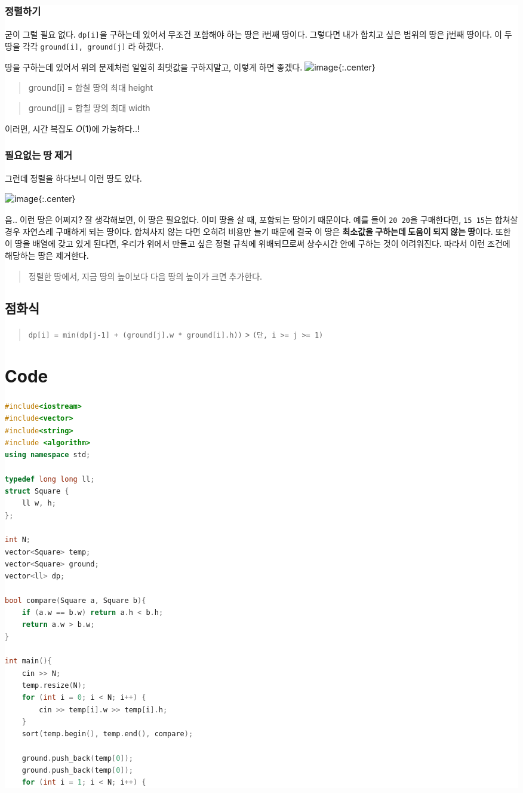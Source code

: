 ### 정렬하기

굳이 그럴 필요 없다. `dp[i]`을 구하는데 있어서 무조건 포함해야 하는 땅은 i번째 땅이다. 그렇다면 내가 합치고 싶은 범위의 땅은 j번째 땅이다. 이 두땅을 각각 `ground[i], ground[j]` 라 하겠다.

땅을 구하는데 있어서 위의 문제처럼 일일히 최댓값을 구하지말고, 이렇게 하면 좋겠다.
<img width="600" alt="image" src="https://user-images.githubusercontent.com/37871541/79098641-65d4be00-7d9d-11ea-93ad-dec97470607a.png">{:.center}

> ground[i] = 합칠 땅의 최대 height

> ground[j] = 합칠 땅의 최대 width

이러면, 시간 복잡도 $O(1)$에 가능하다..!

### 필요없는 땅 제거

그런데 정렬을 하다보니 이런 땅도 있다.

<img width="600" alt="image" src="https://user-images.githubusercontent.com/37871541/79098815-b77d4880-7d9d-11ea-9a9d-3406c1a93553.png">{:.center}

음.. 이런 땅은 어쩌지? 잘 생각해보면, 이 땅은 필요없다. 이미 땅을 살 때, 포함되는 땅이기 때문이다. 예를 들어 `20 20`을 구매한다면, `15 15`는 합쳐살 경우 자연스레 구매하게 되는 땅이다. 합쳐사지 않는 다면 오히려 비용만 늘기 때문에 결국 이 땅은 **최소값을 구하는데 도움이 되지 않는 땅**이다. 또한 이 땅을 배열에 갖고 있게 된다면, 우리가 위에서 만들고 싶은 정렬 규칙에 위배되므로써 상수시간 안에 구하는 것이 어려워진다. 따라서 이런 조건에 해당하는 땅은 제거한다.

> 정렬한 땅에서, 지금 땅의 높이보다 다음 땅의 높이가 크면 추가한다.

## 점화식

> `dp[i] = min(dp[j-1] + (ground[j].w * ground[i].h))` > `(단, i >= j >= 1)`

# Code

```c++
#include<iostream>
#include<vector>
#include<string>
#include <algorithm>
using namespace std;

typedef long long ll;
struct Square {
    ll w, h;
};

int N;
vector<Square> temp;
vector<Square> ground;
vector<ll> dp;

bool compare(Square a, Square b){
    if (a.w == b.w) return a.h < b.h;
    return a.w > b.w;
}

int main(){
    cin >> N;
    temp.resize(N);
    for (int i = 0; i < N; i++) {
        cin >> temp[i].w >> temp[i].h;
    }
    sort(temp.begin(), temp.end(), compare);

    ground.push_back(temp[0]);
    ground.push_back(temp[0]);
    for (int i = 1; i < N; i++) {
```